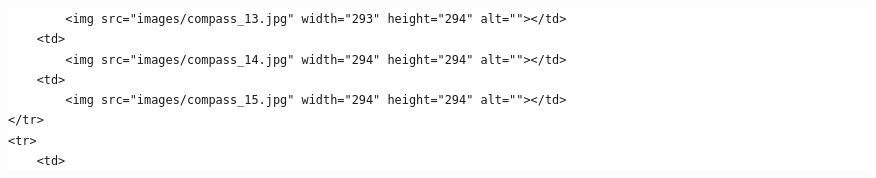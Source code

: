 			<img src="images/compass_13.jpg" width="293" height="294" alt=""></td>
		<td>
			<img src="images/compass_14.jpg" width="294" height="294" alt=""></td>
		<td>
			<img src="images/compass_15.jpg" width="294" height="294" alt=""></td>
	</tr>
	<tr>
		<td>